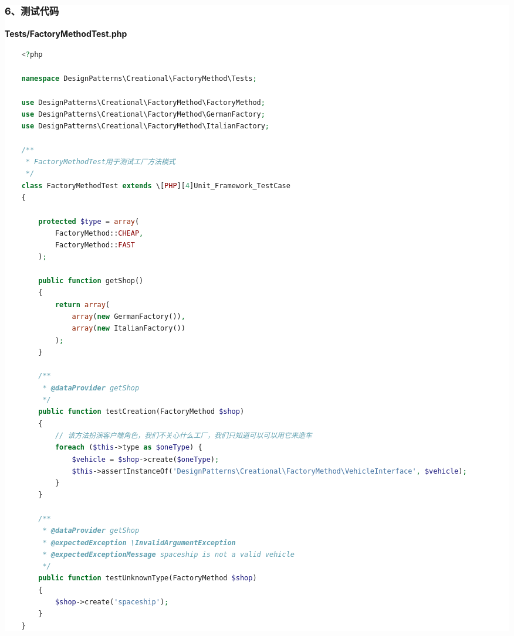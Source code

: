 ### **6、测试代码**

**Tests/FactoryMethodTest.php**

```php
    <?php
    
    namespace DesignPatterns\Creational\FactoryMethod\Tests;
    
    use DesignPatterns\Creational\FactoryMethod\FactoryMethod;
    use DesignPatterns\Creational\FactoryMethod\GermanFactory;
    use DesignPatterns\Creational\FactoryMethod\ItalianFactory;
    
    /**
     * FactoryMethodTest用于测试工厂方法模式
     */
    class FactoryMethodTest extends \[PHP][4]Unit_Framework_TestCase
    {
    
        protected $type = array(
            FactoryMethod::CHEAP,
            FactoryMethod::FAST
        );
    
        public function getShop()
        {
            return array(
                array(new GermanFactory()),
                array(new ItalianFactory())
            );
        }
    
        /**
         * @dataProvider getShop
         */
        public function testCreation(FactoryMethod $shop)
        {
            // 该方法扮演客户端角色，我们不关心什么工厂，我们只知道可以可以用它来造车
            foreach ($this->type as $oneType) {
                $vehicle = $shop->create($oneType);
                $this->assertInstanceOf('DesignPatterns\Creational\FactoryMethod\VehicleInterface', $vehicle);
            }
        }
    
        /**
         * @dataProvider getShop
         * @expectedException \InvalidArgumentException
         * @expectedExceptionMessage spaceship is not a valid vehicle
         */
        public function testUnknownType(FactoryMethod $shop)
        {
            $shop->create('spaceship');
        }
    }

```


[0]: http://laravelacademy.org/post/2506.html
[1]: http://laravelacademy.org/post/author/nonfu
[2]: http://laravelacademy.org/tags/%e5%b7%a5%e5%8e%82%e6%96%b9%e6%b3%95%e6%a8%a1%e5%bc%8f
[3]: http://laravelacademy.org/wp-content/uploads/2015/12/Factory-Method-UML.png
[4]: http://laravelacademy.org/tags/php
[5]: http://laravelacademy.org/tags/%e6%8a%bd%e8%b1%a1%e5%b7%a5%e5%8e%82%e6%a8%a1%e5%bc%8f